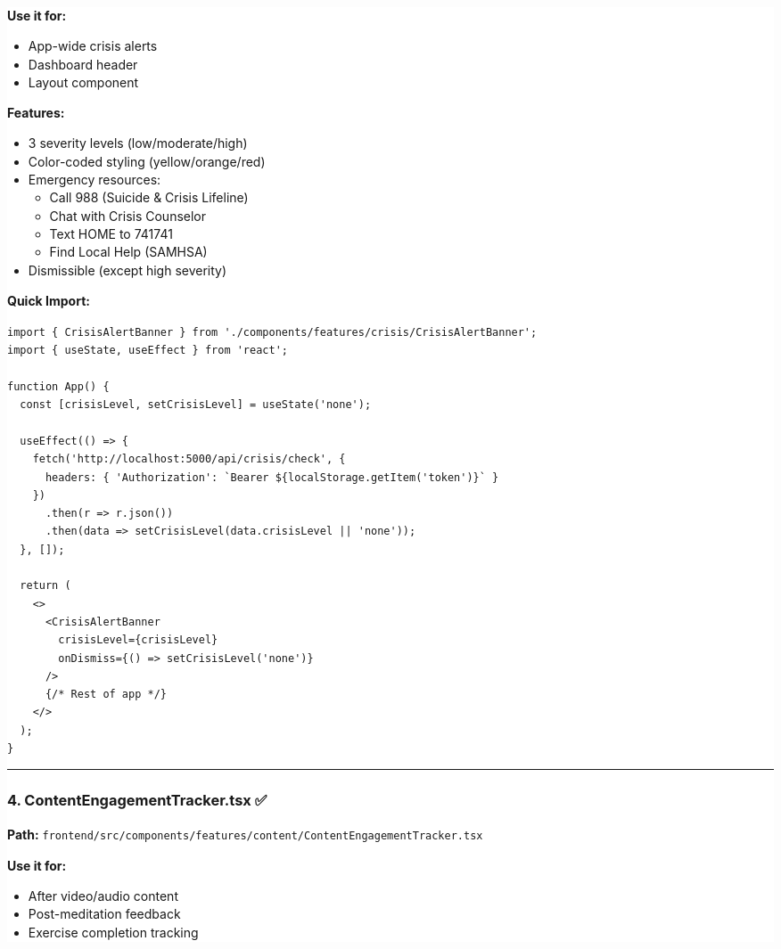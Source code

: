 **Use it for:**
- App-wide crisis alerts
- Dashboard header
- Layout component

**Features:**
- 3 severity levels (low/moderate/high)
- Color-coded styling (yellow/orange/red)
- Emergency resources:
  - Call 988 (Suicide & Crisis Lifeline)
  - Chat with Crisis Counselor
  - Text HOME to 741741
  - Find Local Help (SAMHSA)
- Dismissible (except high severity)

**Quick Import:**
```tsx
import { CrisisAlertBanner } from './components/features/crisis/CrisisAlertBanner';
import { useState, useEffect } from 'react';

function App() {
  const [crisisLevel, setCrisisLevel] = useState('none');
  
  useEffect(() => {
    fetch('http://localhost:5000/api/crisis/check', {
      headers: { 'Authorization': `Bearer ${localStorage.getItem('token')}` }
    })
      .then(r => r.json())
      .then(data => setCrisisLevel(data.crisisLevel || 'none'));
  }, []);

  return (
    <>
      <CrisisAlertBanner 
        crisisLevel={crisisLevel} 
        onDismiss={() => setCrisisLevel('none')}
      />
      {/* Rest of app */}
    </>
  );
}
```

---

### 4. ContentEngagementTracker.tsx ✅
**Path:** `frontend/src/components/features/content/ContentEngagementTracker.tsx`

**Use it for:**
- After video/audio content
- Post-meditation feedback
- Exercise completion tracking
